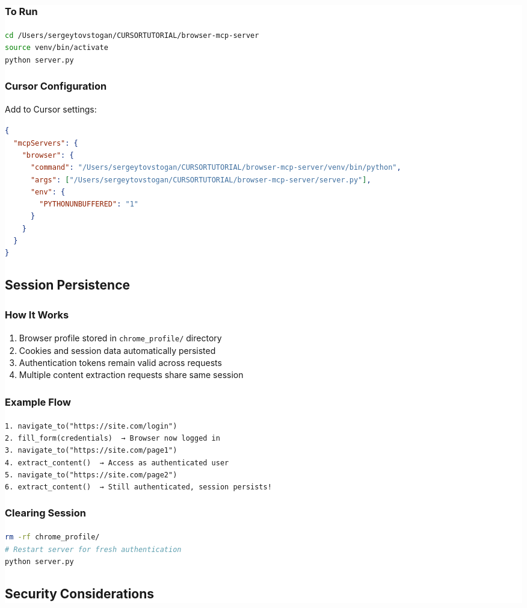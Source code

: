 ### To Run
```bash
cd /Users/sergeytovstogan/CURSORTUTORIAL/browser-mcp-server
source venv/bin/activate
python server.py
```

### Cursor Configuration
Add to Cursor settings:
```json
{
  "mcpServers": {
    "browser": {
      "command": "/Users/sergeytovstogan/CURSORTUTORIAL/browser-mcp-server/venv/bin/python",
      "args": ["/Users/sergeytovstogan/CURSORTUTORIAL/browser-mcp-server/server.py"],
      "env": {
        "PYTHONUNBUFFERED": "1"
      }
    }
  }
}
```

## Session Persistence

### How It Works
1. Browser profile stored in `chrome_profile/` directory
2. Cookies and session data automatically persisted
3. Authentication tokens remain valid across requests
4. Multiple content extraction requests share same session

### Example Flow
```
1. navigate_to("https://site.com/login")
2. fill_form(credentials)  → Browser now logged in
3. navigate_to("https://site.com/page1")
4. extract_content()  → Access as authenticated user
5. navigate_to("https://site.com/page2")
6. extract_content()  → Still authenticated, session persists!
```

### Clearing Session
```bash
rm -rf chrome_profile/
# Restart server for fresh authentication
python server.py
```

## Security Considerations
